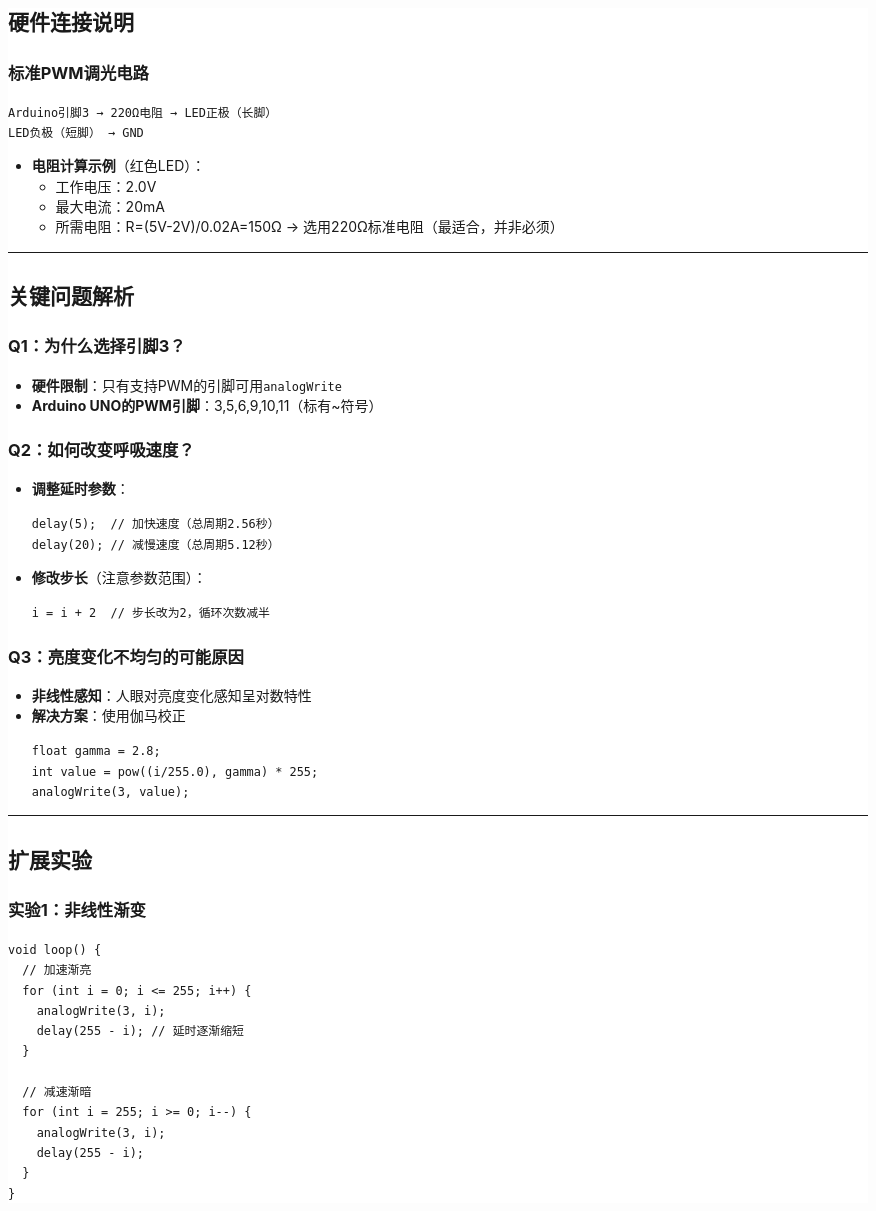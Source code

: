 
## 硬件连接说明

### 标准PWM调光电路
```
Arduino引脚3 → 220Ω电阻 → LED正极（长脚）
LED负极（短脚） → GND
```
- **电阻计算示例**（红色LED）：
  - 工作电压：2.0V
  - 最大电流：20mA
  - 所需电阻：R=(5V-2V)/0.02A=150Ω → 选用220Ω标准电阻（最适合，并非必须）

---

## 关键问题解析

### Q1：为什么选择引脚3？
- **硬件限制**：只有支持PWM的引脚可用`analogWrite`
- **Arduino UNO的PWM引脚**：3,5,6,9,10,11（标有~符号）

### Q2：如何改变呼吸速度？
- **调整延时参数**：
  
  ```arduino
  delay(5);  // 加快速度（总周期2.56秒）
  delay(20); // 减慢速度（总周期5.12秒）
  ```
- **修改步长**（注意参数范围）：
  
  ```arduino
  i = i + 2  // 步长改为2，循环次数减半
  ```

### Q3：亮度变化不均匀的可能原因
- **非线性感知**：人眼对亮度变化感知呈对数特性
- **解决方案**：使用伽马校正
  ```arduino
  float gamma = 2.8;
  int value = pow((i/255.0), gamma) * 255;
  analogWrite(3, value);
  ```

---

## 扩展实验

### 实验1：非线性渐变
```arduino
void loop() {
  // 加速渐亮
  for (int i = 0; i <= 255; i++) {
    analogWrite(3, i);
    delay(255 - i); // 延时逐渐缩短
  }
  
  // 减速渐暗
  for (int i = 255; i >= 0; i--) {
    analogWrite(3, i);
    delay(255 - i); 
  }
}
```
